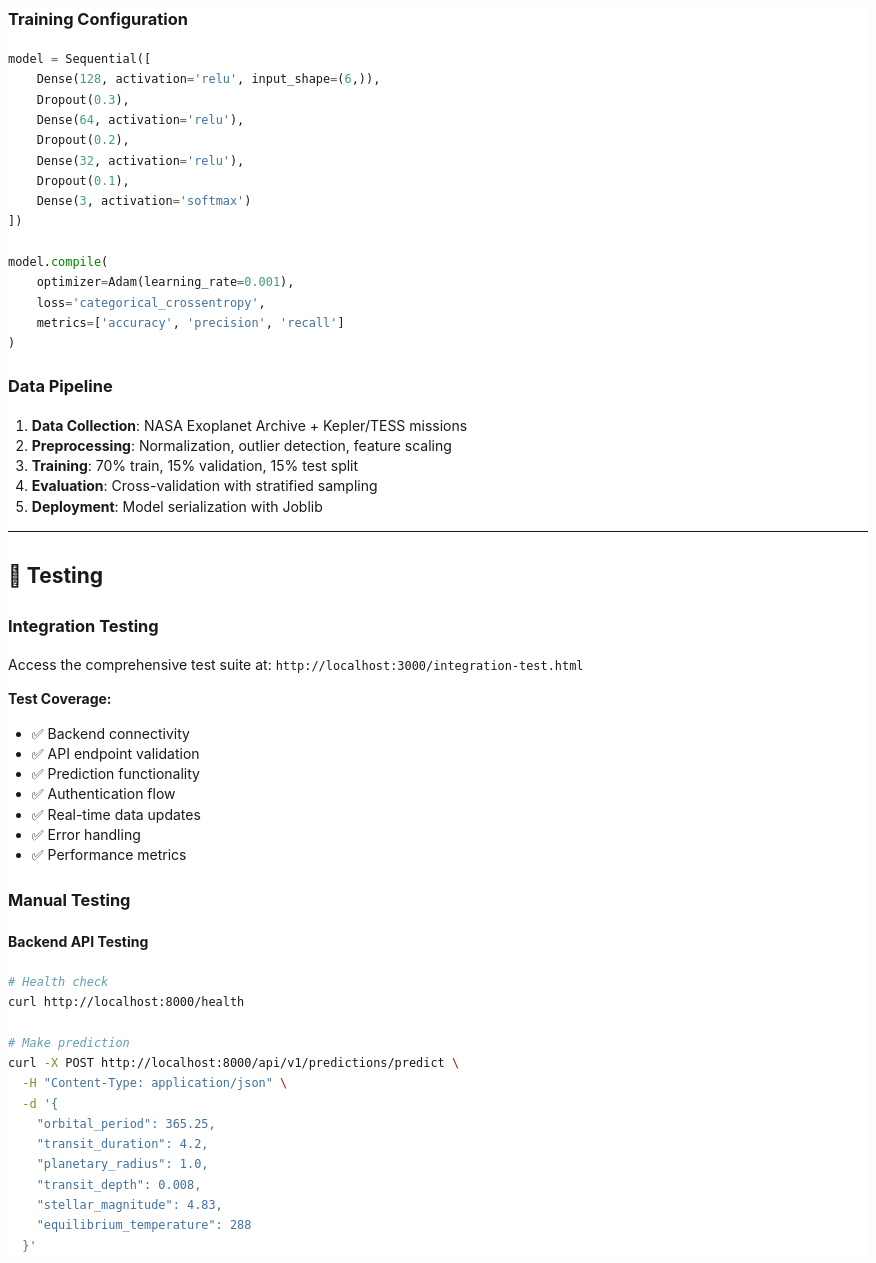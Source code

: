 ### Training Configuration

```python
model = Sequential([
    Dense(128, activation='relu', input_shape=(6,)),
    Dropout(0.3),
    Dense(64, activation='relu'),
    Dropout(0.2),
    Dense(32, activation='relu'),
    Dropout(0.1),
    Dense(3, activation='softmax')
])

model.compile(
    optimizer=Adam(learning_rate=0.001),
    loss='categorical_crossentropy',
    metrics=['accuracy', 'precision', 'recall']
)
```

### Data Pipeline

1. **Data Collection**: NASA Exoplanet Archive + Kepler/TESS missions
2. **Preprocessing**: Normalization, outlier detection, feature scaling
3. **Training**: 70% train, 15% validation, 15% test split
4. **Evaluation**: Cross-validation with stratified sampling
5. **Deployment**: Model serialization with Joblib

---

## 🧪 Testing

### Integration Testing

Access the comprehensive test suite at:
`http://localhost:3000/integration-test.html`

**Test Coverage:**
- ✅ Backend connectivity
- ✅ API endpoint validation
- ✅ Prediction functionality
- ✅ Authentication flow
- ✅ Real-time data updates
- ✅ Error handling
- ✅ Performance metrics

### Manual Testing

#### Backend API Testing
```bash
# Health check
curl http://localhost:8000/health

# Make prediction
curl -X POST http://localhost:8000/api/v1/predictions/predict \
  -H "Content-Type: application/json" \
  -d '{
    "orbital_period": 365.25,
    "transit_duration": 4.2,
    "planetary_radius": 1.0,
    "transit_depth": 0.008,
    "stellar_magnitude": 4.83,
    "equilibrium_temperature": 288
  }'
```